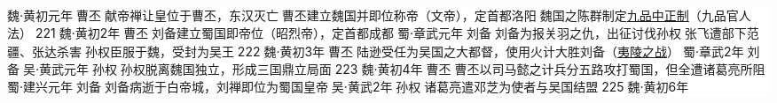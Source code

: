 <tr>
<td rowspan="3">魏·黄初元年</td>
<td rowspan="3">曹丕</td>
<td>献帝禅让皇位于曹丕，东汉灭亡</td>
</tr>
<tr>
<td>曹丕建立魏国并即位称帝（文帝），定首都洛阳</td>
</tr>
<tr>
<td>魏国之陈群制定<a href="https://www.rottk.com/253" target="_blank" rel="noopener noreferrer">九品中正制</a>（九品官人法）</td>
</tr>
<tr>
<td rowspan="4">221</td>
<td>魏·黄初2年</td>
<td>曹丕</td>
<td>刘备建立蜀国即帝位（昭烈帝），定首都成都</td>
</tr>
<tr>
<td rowspan="3">蜀·章武元年</td>
<td rowspan="3">刘备</td>
<td>刘备为报关羽之仇，出征讨伐孙权</td>
</tr>
<tr>
<td>张飞遭部下范疆、张达杀害</td>
</tr>
<tr>
<td>孙权臣服于魏，受封为吴王</td>
</tr>
<tr>
<td rowspan="3">222</td>
<td>魏·黄初3年</td>
<td>曹丕</td>
<td rowspan="2">陆逊受任为吴国之大都督，使用火计大胜刘备（<a href="https://www.rottk.com/256" target="_blank" rel="noopener noreferrer">夷陵之战</a>）</td>
</tr>
<tr>
<td>蜀·章武2年</td>
<td>刘备</td>
</tr>
<tr>
<td>吴·黄武元年</td>
<td>孙权</td>
<td>孙权脱离魏国独立，形成三国鼎立局面</td>
</tr>
<tr>
<td rowspan="3">223</td>
<td>魏·黄初4年</td>
<td>曹丕</td>
<td>曹丕以司马懿之计兵分五路攻打蜀国，但全遭诸葛亮所阻</td>
</tr>
<tr>
<td>蜀·建兴元年</td>
<td>刘备</td>
<td>刘备病逝于白帝城，刘禅即位为蜀国皇帝</td>
</tr>
<tr>
<td>吴·黄武2年</td>
<td>孙权</td>
<td>诸葛亮遣邓芝为使者与吴国结盟</td>
</tr>
<tr>
<td rowspan="3">225</td>
<td>魏·黄初6年</td>
